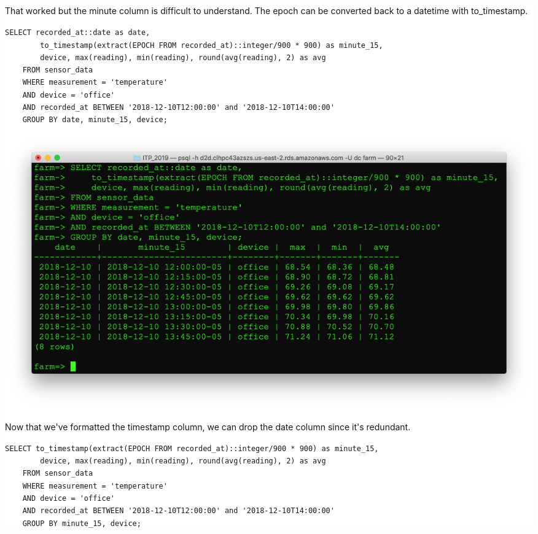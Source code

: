 
That worked but the minute column is difficult to understand. The epoch can be converted back to a datetime with to_timestamp.

    SELECT recorded_at::date as date, 
            to_timestamp(extract(EPOCH FROM recorded_at)::integer/900 * 900) as minute_15, 
            device, max(reading), min(reading), round(avg(reading), 2) as avg 
        FROM sensor_data 
        WHERE measurement = 'temperature' 
        AND device = 'office'
        AND recorded_at BETWEEN '2018-12-10T12:00:00' and '2018-12-10T14:00:00' 
        GROUP BY date, minute_15, device;

![](img/f-minute-15-format-timestamp.png)

Now that we've formatted the timestamp column, we can drop the date column since it's redundant.

    SELECT to_timestamp(extract(EPOCH FROM recorded_at)::integer/900 * 900) as minute_15, 
            device, max(reading), min(reading), round(avg(reading), 2) as avg 
        FROM sensor_data 
        WHERE measurement = 'temperature' 
        AND device = 'office'
        AND recorded_at BETWEEN '2018-12-10T12:00:00' and '2018-12-10T14:00:00' 
        GROUP BY minute_15, device;
